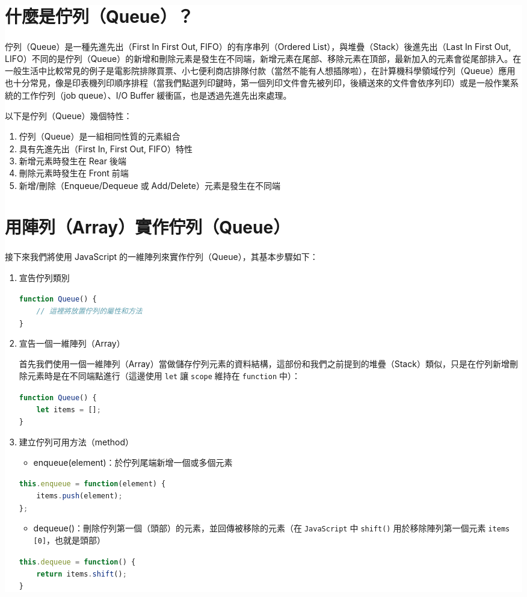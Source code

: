 # 什麼是佇列（Queue）？
佇列（Queue）是一種先進先出（First In First Out, FIFO）的有序串列（Ordered List），與堆疊（Stack）後進先出（Last In First Out, LIFO）不同的是佇列（Queue）的新增和刪除元素是發生在不同端，新增元素在尾部、移除元素在頂部，最新加入的元素會從尾部排入。在一般生活中比較常見的例子是電影院排隊買票、小七便利商店排隊付款（當然不能有人想插隊啦），在計算機科學領域佇列（Queue）應用也十分常見，像是印表機列印順序排程（當我們點選列印鍵時，第一個列印文件會先被列印，後續送來的文件會依序列印）或是一般作業系統的工作佇列（job queue）、I/O Buffer 緩衝區，也是透過先進先出來處理。

以下是佇列（Queue）幾個特性：

1. 佇列（Queue）是一組相同性質的元素組合
2. 具有先進先出（First In, First Out, FIFO）特性
3. 新增元素時發生在 Rear 後端
4. 刪除元素時發生在 Front 前端 
5. 新增/刪除（Enqueue/Dequeue 或 Add/Delete）元素是發生在不同端

# 用陣列（Array）實作佇列（Queue）

接下來我們將使用 JavaScript 的一維陣列來實作佇列（Queue），其基本步驟如下：

1. 宣告佇列類別

	```javascript
	function Queue() {
		// 這裡將放置佇列的屬性和方法
	}
	```

2. 宣告一個一維陣列（Array）

	首先我們使用一個一維陣列（Array）當做儲存佇列元素的資料結構，這部份和我們之前提到的堆疊（Stack）類似，只是在佇列新增刪除元素時是在不同端點進行（這邊使用 `let` 讓 `scope` 維持在 `function` 中）：

	```javascript
	function Queue() {
		let items = [];
	}
	```

3. 建立佇列可用方法（method）

	- enqueue(element)：於佇列尾端新增一個或多個元素

	```javascript
	this.enqueue = function(element) {
		items.push(element);
	};	
	```

	- dequeue()：刪除佇列第一個（頭部）的元素，並回傳被移除的元素（在 	`JavaScript` 中 `shift()` 用於移除陣列第一個元素 `items[0]`，也就是頭部）

	```javascript
	this.dequeue = function() {
		return items.shift();
	}
	```

